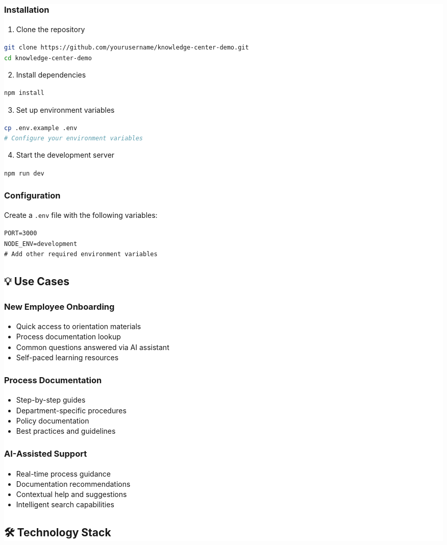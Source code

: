 ### Installation

1. Clone the repository
```bash
git clone https://github.com/yourusername/knowledge-center-demo.git
cd knowledge-center-demo
```

2. Install dependencies
```bash
npm install
```

3. Set up environment variables
```bash
cp .env.example .env
# Configure your environment variables
```

4. Start the development server
```bash
npm run dev
```

### Configuration
Create a `.env` file with the following variables:
```env
PORT=3000
NODE_ENV=development
# Add other required environment variables
```

## 💡 Use Cases

### New Employee Onboarding
- Quick access to orientation materials
- Process documentation lookup
- Common questions answered via AI assistant
- Self-paced learning resources

### Process Documentation
- Step-by-step guides
- Department-specific procedures
- Policy documentation
- Best practices and guidelines

### AI-Assisted Support
- Real-time process guidance
- Documentation recommendations
- Contextual help and suggestions
- Intelligent search capabilities

## 🛠️ Technology Stack
